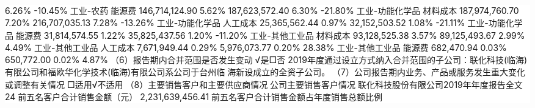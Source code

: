 6.26%
-10.45%
工业-农药
能源费
146,714,124.90
5.62%
187,623,572.40
6.30%
-21.80%
工业-功能化学品
材料成本
187,974,760.70
7.20%
216,707,035.13
7.28%
-13.26%
工业-功能化学品
人工成本
25,365,562.44
0.97%
32,152,503.52
1.08%
-21.11%
工业-功能化学品
能源费
31,814,574.55
1.22%
35,825,437.56
1.20%
-11.20%
工业-其他工业品
材料成本
93,128,525.38
3.57%
89,125,493.67
2.99%
4.49%
工业-其他工业品
人工成本
7,671,949.44
0.29%
5,976,073.77
0.20%
28.38%
工业-其他工业品
能源费
682,470.94
0.03%
650,772.00
0.02%
4.87%
（6）报告期内合并范围是否发生变动
√是□否
2019年度通过设立方式纳入合并范围的子公司：联化科技(临海)有限公司和福欧华化学技术(临海)有限公司系公司于台州临
海新设成立的全资子公司。
（7）公司报告期内业务、产品或服务发生重大变化或调整有关情况
□适用√不适用
（8）主要销售客户和主要供应商情况
公司主要销售客户情况
联化科技股份有限公司2019年年度报告全文
24
前五名客户合计销售金额（元）
2,231,639,456.41
前五名客户合计销售金额占年度销售总额比例